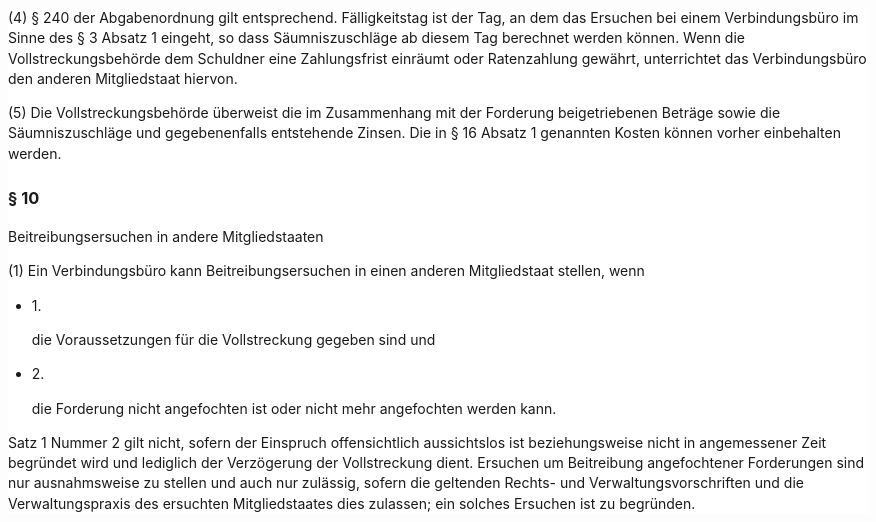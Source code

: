</div>

<div class="jurAbsatz">

(4) § 240 der Abgabenordnung gilt entsprechend. Fälligkeitstag ist der
Tag, an dem das Ersuchen bei einem Verbindungsbüro im Sinne des § 3
Absatz 1 eingeht, so dass Säumniszuschläge ab diesem Tag berechnet
werden können. Wenn die Vollstreckungsbehörde dem Schuldner eine
Zahlungsfrist einräumt oder Ratenzahlung gewährt, unterrichtet das
Verbindungsbüro den anderen Mitgliedstaat hiervon.

</div>

<div class="jurAbsatz">

(5) Die Vollstreckungsbehörde überweist die im Zusammenhang mit der
Forderung beigetriebenen Beträge sowie die Säumniszuschläge und
gegebenenfalls entstehende Zinsen. Die in § 16 Absatz 1 genannten Kosten
können vorher einbehalten werden.

</div>

</div>

</div>

</div>

<span id="BJNR259210011BJNE001100000.html"></span>

### § 10  
Beitreibungsersuchen in andere Mitgliedstaaten

<div>

<div class="jnhtml">

<div>

<div class="jurAbsatz">

(1) Ein Verbindungsbüro kann Beitreibungsersuchen in einen anderen
Mitgliedstaat stellen, wenn

  - 1\.
    
    <div>
    
    die Voraussetzungen für die Vollstreckung gegeben sind und
    
    </div>

  - 2\.
    
    <div>
    
    die Forderung nicht angefochten ist oder nicht mehr angefochten
    werden kann.
    
    </div>

Satz 1 Nummer 2 gilt nicht, sofern der Einspruch offensichtlich
aussichtslos ist beziehungsweise nicht in angemessener Zeit begründet
wird und lediglich der Verzögerung der Vollstreckung dient. Ersuchen um
Beitreibung angefochtener Forderungen sind nur ausnahmsweise zu stellen
und auch nur zulässig, sofern die geltenden Rechts- und
Verwaltungsvorschriften und die Verwaltungspraxis des ersuchten
Mitgliedstaates dies zulassen; ein solches Ersuchen ist zu begründen.
